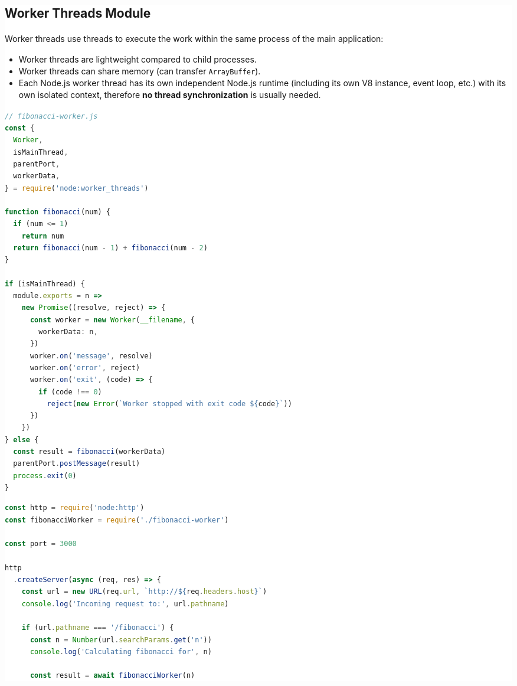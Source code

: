 ```ts
```

## Worker Threads Module

Worker threads use threads to execute the work
within the same process of the main application:

- Worker threads are lightweight compared to child processes.
- Worker threads can share memory (can transfer `ArrayBuffer`).
- Each Node.js worker thread has its own independent Node.js runtime
  (including its own V8 instance, event loop, etc.)
  with its own isolated context,
  therefore **no thread synchronization** is usually needed.

```ts
// fibonacci-worker.js
const {
  Worker,
  isMainThread,
  parentPort,
  workerData,
} = require('node:worker_threads')

function fibonacci(num) {
  if (num <= 1)
    return num
  return fibonacci(num - 1) + fibonacci(num - 2)
}

if (isMainThread) {
  module.exports = n =>
    new Promise((resolve, reject) => {
      const worker = new Worker(__filename, {
        workerData: n,
      })
      worker.on('message', resolve)
      worker.on('error', reject)
      worker.on('exit', (code) => {
        if (code !== 0)
          reject(new Error(`Worker stopped with exit code ${code}`))
      })
    })
} else {
  const result = fibonacci(workerData)
  parentPort.postMessage(result)
  process.exit(0)
}
```

```ts
const http = require('node:http')
const fibonacciWorker = require('./fibonacci-worker')

const port = 3000

http
  .createServer(async (req, res) => {
    const url = new URL(req.url, `http://${req.headers.host}`)
    console.log('Incoming request to:', url.pathname)

    if (url.pathname === '/fibonacci') {
      const n = Number(url.searchParams.get('n'))
      console.log('Calculating fibonacci for', n)

      const result = await fibonacciWorker(n)
```